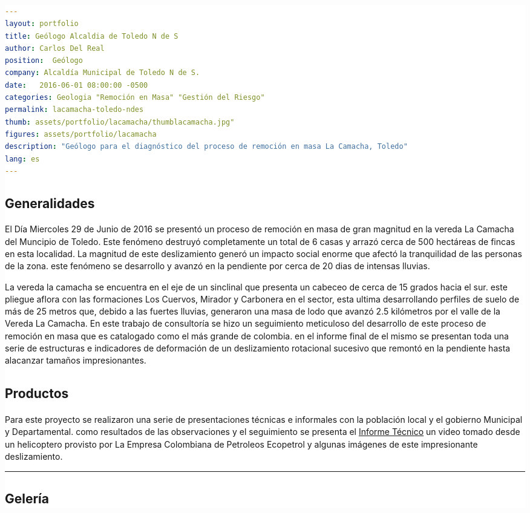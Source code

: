 ```yaml
---
layout: portfolio
title: Geólogo Alcaldia de Toledo N de S
author: Carlos Del Real
position:  Geólogo
company: Alcaldía Municipal de Toledo N de S.
date:   2016-06-01 08:00:00 -0500
categories: Geologia "Remoción en Masa" "Gestión del Riesgo"
permalink: lacamacha-toledo-ndes
thumb: assets/portfolio/lacamacha/thumblacamacha.jpg"
figures: assets/portfolio/lacamacha
description: "Geólogo para el diagnóstico del proceso de remoción en masa La Camacha, Toledo"
lang: es
---
```


## Generalidades

El Día Miercoles 29 de Junio de 2016 se presentó un proceso de remoción en masa de gran magnitud en la vereda La Camacha del Muncipio de Toledo. Este fenómeno destruyó completamente un total de 6 casas y arrazó cerca de 500 hectáreas de fincas en esta localidad.
La magnitud de este deslizamiento generó un impacto social enorme que afectó la tranquilidad de las personas de la zona. este fenómeno se desarrollo y avanzó en la pendiente por cerca de 20 dias de intensas lluvias.

La vereda la camacha se encuentra en el eje de un sinclinal que presenta un cabeceo de cerca de 15 grados hacia el sur. este pliegue aflora con las formaciones Los Cuervos, Mirador y Carbonera en el sector, esta ultima desarrollando perfiles de suelo de más de 25 metros que, debido a las fuertes lluvias, generaron una masa de lodo que avanzó 2.5 kilómetros por el valle de la Vereda La Camacha. En este trabajo de consultoría se hizo un seguimiento meticuloso del desarrollo de este proceso de remoción en masa que es catalogado como el más grande de colombia. en el informe final de el mismo se presentan toda una serie de estructuras e indicadores de deformación de un deslizamiento rotacional sucesivo que remontó en la pendiente hasta alacanzar tamaños impresionantes.

## Productos

Para este proyecto se realizaron una serie de presentaciones técnicas e informales con la población local y el gobierno Municipal y Departamental. como resultados de las observaciones y el seguimiento se presenta el <a href="{{ site.url }}{{ page.figures }}/Informe La Camacha.pdf" target="_blank">Informe Técnico</a> un video tomado desde un helicoptero provisto por La Empresa Colombiana de Petroleos Ecopetrol y algunas imágenes de este impresionante deslizamiento.

<hr>

## Gelería

<div class="videocontainer">
    <iframe width="560px" height="450px" src="https://www.youtube.com/embed/syteW7zeTs0" frameborder="0" allow="accelerometer; autoplay; encrypted-media; gyroscope; picture-in-picture" allowfullscreen></iframe>
</div>
